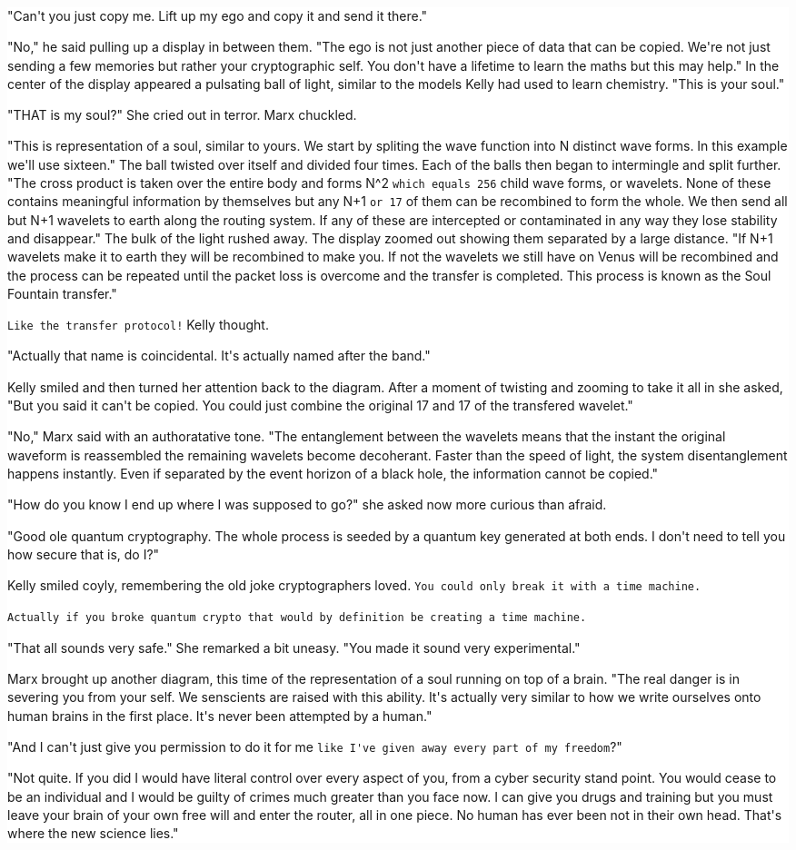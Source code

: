   "Can't you just copy me. Lift up my ego and copy it and send it there."

  "No," he said pulling up a display in between them. "The ego is not just another piece of data that can be copied. We're not just sending a few memories but rather your cryptographic self. You don't have a lifetime to learn the maths but this may help." In the center of the display appeared a pulsating ball of light, similar to the models Kelly had used to learn chemistry. "This is your soul."

  "THAT is my soul?" She cried out in terror. Marx chuckled.

  "This is representation of a soul, similar to yours. We start by spliting the wave function into N distinct wave forms. In this example we'll use sixteen." The ball twisted over itself and divided four times. Each of the balls then began to intermingle and split further. "The cross product is taken over the entire body and forms N^2 `which equals 256` child wave forms, or wavelets. None of these contains meaningful information by themselves but any N+1 `or 17` of them can be recombined to form the whole. We then send all but N+1 wavelets to earth along the routing system. If any of these are intercepted or contaminated in any way they lose stability and disappear." The bulk of the light rushed away. The display zoomed out showing them separated by a large distance. "If N+1 wavelets make it to earth they will be recombined to make you. If not the wavelets we still have on Venus will be recombined and the process can be repeated until the packet loss is overcome and the transfer is completed. This process is known as the Soul Fountain transfer."

  `Like the transfer protocol!` Kelly thought.

  "Actually that name is coincidental. It's actually named after the band."

  Kelly smiled and then turned her attention back to the diagram. After a moment of twisting and zooming to take it all in she asked, "But you said it can't be copied. You could just combine the original 17 and 17 of the transfered wavelet."

  "No," Marx said with an authoratative tone. "The entanglement between the wavelets means that the instant the original waveform is reassembled the remaining wavelets become decoherant. Faster than the speed of light, the system disentanglement happens instantly. Even if separated by the event horizon of a black hole, the information cannot be copied."

  "How do you know I end up where I was supposed to go?" she asked now more curious than afraid.

  "Good ole quantum cryptography. The whole process is seeded by a quantum key generated at both ends. I don't need to tell you how secure that is, do I?"

  Kelly smiled coyly, remembering the old joke cryptographers loved. `You could only break it with a time machine.`

  `Actually if you broke quantum crypto that would by definition be creating a time machine.`

  "That all sounds very safe." She remarked a bit uneasy. "You made it sound very experimental."

  Marx brought up another diagram, this time of the representation of a soul running on top of a brain. "The real danger is in severing you from your self. We senscients are raised with this ability. It's actually very similar to how we write ourselves onto human brains in the first place. It's never been attempted by a human."

  "And I can't just give you permission to do it for me `like I've given away every part of my freedom`?"

  "Not quite. If you did I would have literal control over every aspect of you, from a cyber security stand point. You would cease to be an individual and I would be guilty of crimes much greater than you face now. I can give you drugs and training but you must leave your brain of your own free will and enter the router, all in one piece. No human has ever been not in their own head. That's where the new science lies."
